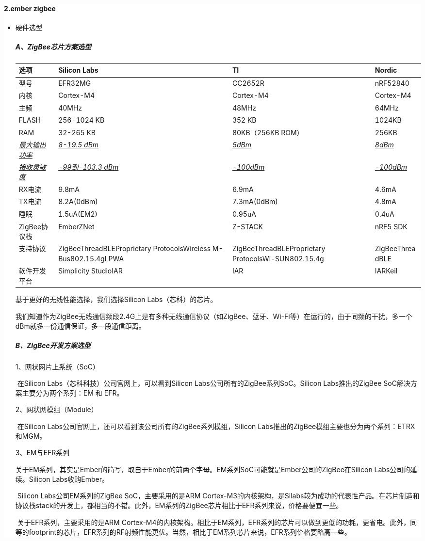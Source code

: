 

#### 2.ember zigbee

- 硬件选型

  ##### A、ZigBee芯片方案选型

  | 选项                  | Silicon Labs                                                 | TI                                                  | Nordic           |
  | --------------------- | ------------------------------------------------------------ | --------------------------------------------------- | ---------------- |
  | 型号                  | EFR32MG                                                      | CC2652R                                             | nRF52840         |
  | 内核                  | Cortex-M4                                                    | Cortex-M4                                           | Cortex-M4        |
  | 主频                  | 40MHz                                                        | 48MHz                                               | 64MHz            |
  | FLASH                 | 256-1024 KB                                                  | 352 KB                                              | 1024KB           |
  | RAM                   | 32-265 KB                                                    | 80KB（256KB ROM）                                   | 256KB            |
  | <u>*最大输出功率*</u> | <u>*8-19.5 dBm*</u>                                          | <u>*5dBm*</u>                                       | <u>*8dBm*</u>    |
  | <u>*接收灵敏度*</u>   | <u>*-99到-103.3 dBm*</u>                                     | <u>*-100dBm*</u>                                    | <u>*-100dBm*</u> |
  | RX电流                | 9.8mA                                                        | 6.9mA                                               | 4.6mA            |
  | TX电流                | 8.2A(0dBm)                                                   | 7.3mA(0dBm)                                         | 4.8mA            |
  | 睡眠                  | 1.5uA(EM2)                                                   | 0.95uA                                              | 0.4uA            |
  | ZigBee协议栈          | EmberZNet                                                    | Z-STACK                                             | nRF5 SDK         |
  | 支持协议              | ZigBeeThreadBLEProprietary ProtocolsWireless M-Bus802.15.4gLPWA | ZigBeeThreadBLEProprietary ProtocolsWi-SUN802.15.4g | ZigBeeThreadBLE  |
  | 软件开发平台          | Simplicity StudioIAR                                         | IAR                                                 | IARKeil          |

  基于更好的无线性能选择，我们选择Silicon Labs（芯科）的芯片。

  我们知道作为ZigBee无线通信频段2.4G上是有多种无线通信协议（如ZigBee、蓝牙、Wi-Fi等）在运行的，由于同频的干扰，多一个dBm就多一份通信保证，多一段通信距离。

  ##### B、ZigBee开发方案选型

   1、网状网片上系统（SoC）

  ​	在Silicon Labs（芯科科技）公司官网上，可以看到Silicon Labs公司所有的ZigBee系列SoC。Silicon Labs推出的ZigBee SoC解决方案主要分为两个系列：EM 和 EFR。

   2、网状网模组（Module）

  ​	在Silicon Labs公司官网上，还可以看到该公司所有的ZigBee系列模组，Silicon Labs推出的ZigBee模组主要也分为两个系列：ETRX 和MGM。

   3、EM与EFR系列

  ​	关于EM系列，其实是Ember的简写，取自于Ember的前两个字母。EM系列SoC可能就是Ember公司的ZigBee在Silicon Labs公司的延续。Silicon Labs收购Ember。

  ​	Silicon Labs公司EM系列的ZigBee SoC，主要采用的是ARM Cortex-M3的内核架构，是Silabs较为成功的代表性产品。在芯片制造和协议栈stack的开发上，都相当的不错。此外，EM系列的ZigBee芯片相比于EFR系列来说，价格要便宜一些。

  ​	关于EFR系列，主要采用的是ARM Cortex-M4的内核架构。相比于EM系列，EFR系列的芯片可以做到更低的功耗，更省电。此外，同等的footprint的芯片，EFR系列的RF射频性能更优。当然，相比于EM系列芯片来说，EFR系列价格要略高一些。
